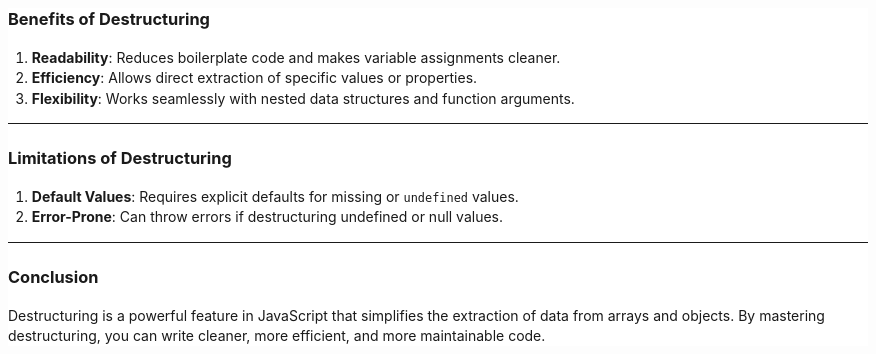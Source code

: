 
### **Benefits of Destructuring**

1. **Readability**: Reduces boilerplate code and makes variable assignments cleaner.
2. **Efficiency**: Allows direct extraction of specific values or properties.
3. **Flexibility**: Works seamlessly with nested data structures and function arguments.

---

### **Limitations of Destructuring**

1. **Default Values**: Requires explicit defaults for missing or `undefined` values.
2. **Error-Prone**: Can throw errors if destructuring undefined or null values.

---

### **Conclusion**

Destructuring is a powerful feature in JavaScript that simplifies the extraction of data from arrays and objects. By mastering destructuring, you can write cleaner, more efficient, and more maintainable code.

